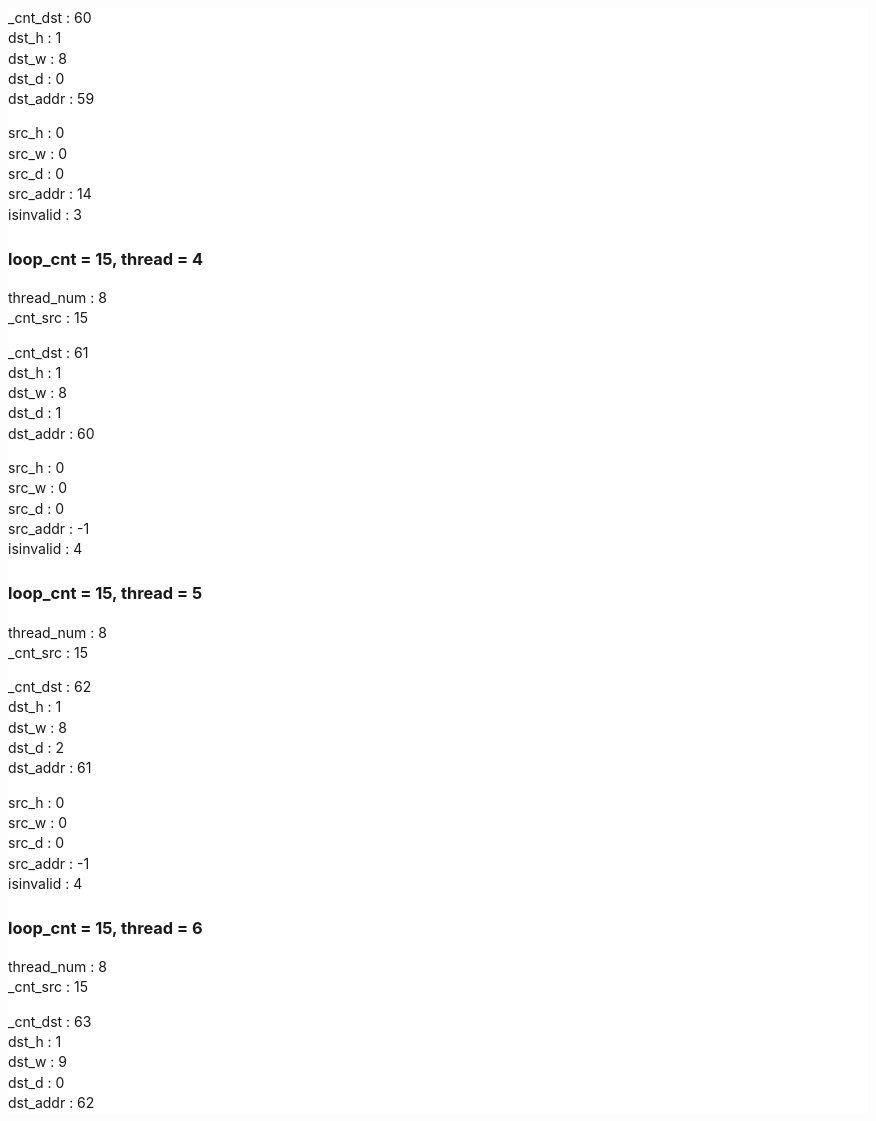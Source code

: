 _cnt_dst : 60  
dst_h : 1  
dst_w : 8  
dst_d : 0  
dst_addr : 59  

src_h : 0  
src_w : 0  
src_d : 0  
src_addr : 14  
isinvalid : 3  

### loop_cnt = 15, thread = 4  

thread_num : 8  
_cnt_src : 15  

_cnt_dst : 61  
dst_h : 1  
dst_w : 8  
dst_d : 1  
dst_addr : 60  

src_h : 0  
src_w : 0  
src_d : 0  
src_addr : -1  
isinvalid : 4  

### loop_cnt = 15, thread = 5  

thread_num : 8  
_cnt_src : 15  

_cnt_dst : 62  
dst_h : 1  
dst_w : 8  
dst_d : 2  
dst_addr : 61  

src_h : 0  
src_w : 0  
src_d : 0  
src_addr : -1  
isinvalid : 4  

### loop_cnt = 15, thread = 6  

thread_num : 8  
_cnt_src : 15  

_cnt_dst : 63  
dst_h : 1  
dst_w : 9  
dst_d : 0  
dst_addr : 62  
